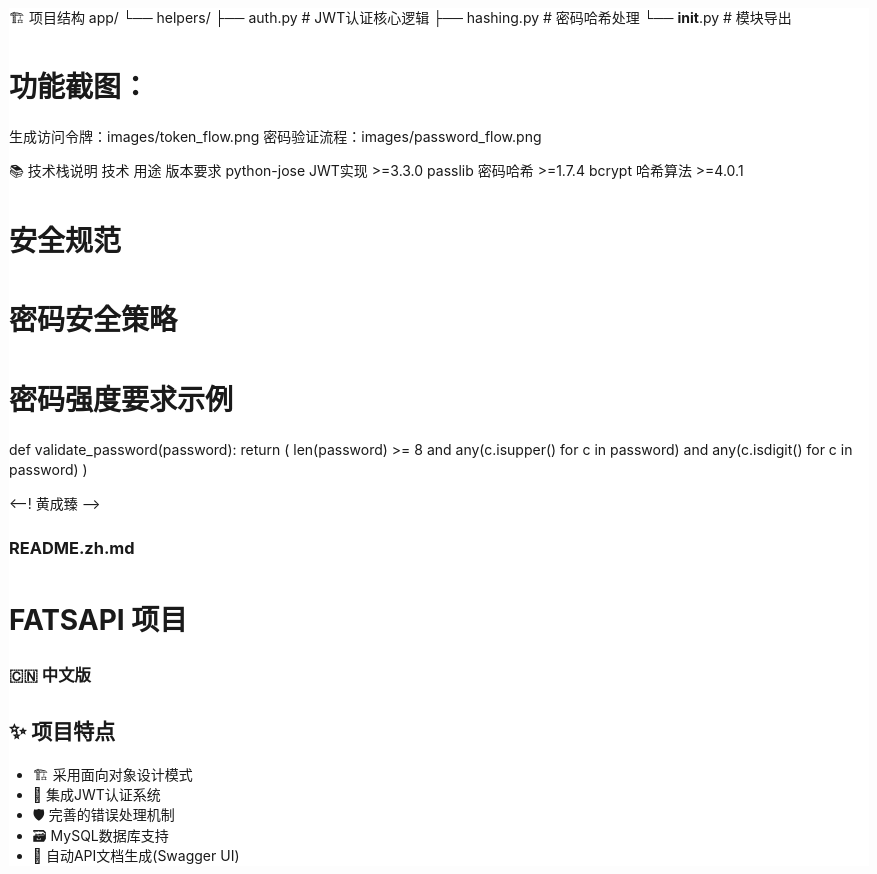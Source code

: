 🏗️ 项目结构
app/
└── helpers/
    ├── auth.py           # JWT认证核心逻辑
    ├── hashing.py        # 密码哈希处理
    └── __init__.py       # 模块导出

# 功能截图：

生成访问令牌：images/token_flow.png
密码验证流程：images/password_flow.png

📚 技术栈说明
技术	用途	版本要求
python-jose	JWT实现	>=3.3.0
passlib	密码哈希	>=1.7.4
bcrypt	哈希算法	>=4.0.1


# 安全规范

# 密码安全策略
# 密码强度要求示例
def validate_password(password):
    return (
        len(password) >= 8 and
        any(c.isupper() for c in password) and
        any(c.isdigit() for c in password)
    )

 


<--! 黄成臻 -->
### README.zh.md
# FATSAPI 项目

### 🇨🇳 中文版

## ✨ 项目特点

- 🏗️ 采用面向对象设计模式
- 🔐 集成JWT认证系统
- 🛡️ 完善的错误处理机制
- 🗃️ MySQL数据库支持
- 📝 自动API文档生成(Swagger UI)
